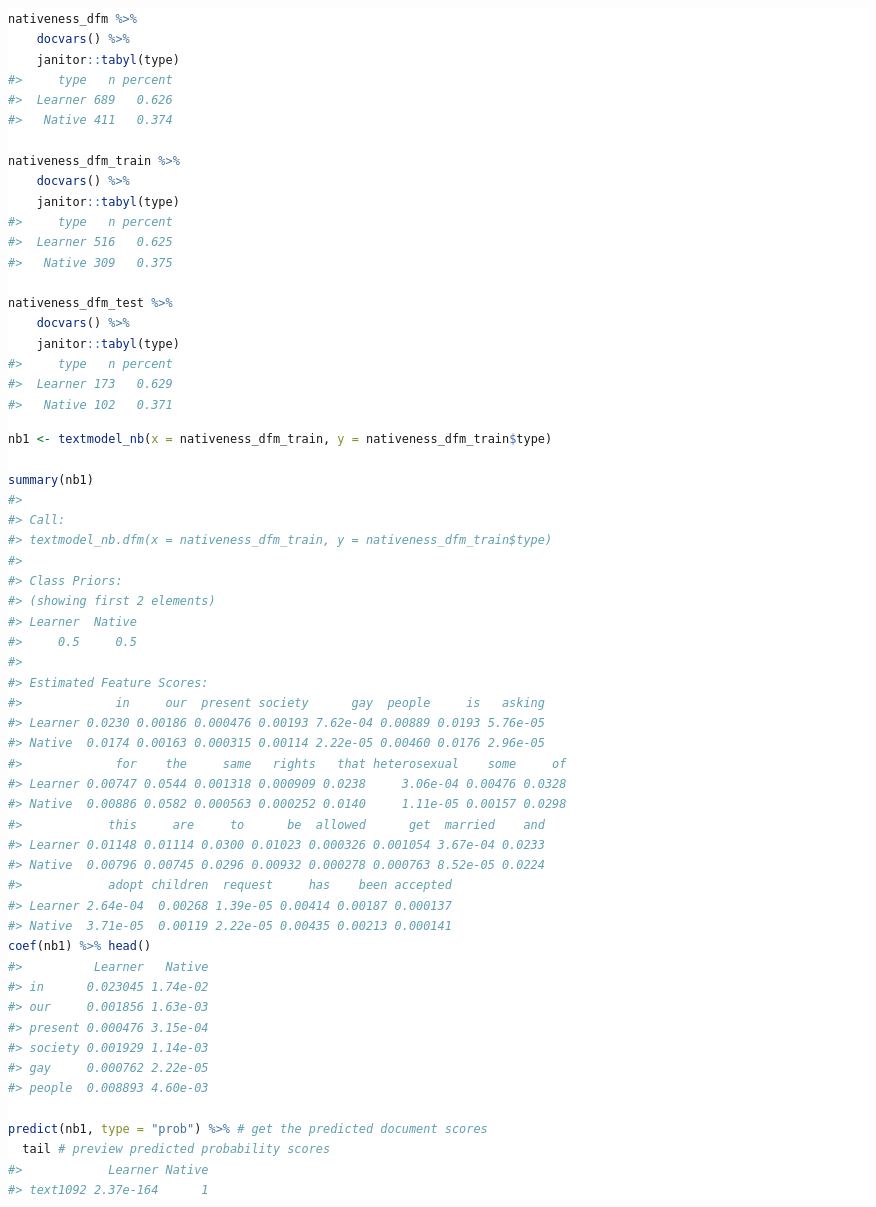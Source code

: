 

```r
nativeness_dfm %>%
    docvars() %>%
    janitor::tabyl(type)
#>     type   n percent
#>  Learner 689   0.626
#>   Native 411   0.374

nativeness_dfm_train %>%
    docvars() %>%
    janitor::tabyl(type)
#>     type   n percent
#>  Learner 516   0.625
#>   Native 309   0.375

nativeness_dfm_test %>%
    docvars() %>%
    janitor::tabyl(type)
#>     type   n percent
#>  Learner 173   0.629
#>   Native 102   0.371
```



```r
nb1 <- textmodel_nb(x = nativeness_dfm_train, y = nativeness_dfm_train$type)

summary(nb1)
#> 
#> Call:
#> textmodel_nb.dfm(x = nativeness_dfm_train, y = nativeness_dfm_train$type)
#> 
#> Class Priors:
#> (showing first 2 elements)
#> Learner  Native 
#>     0.5     0.5 
#> 
#> Estimated Feature Scores:
#>             in     our  present society      gay  people     is   asking
#> Learner 0.0230 0.00186 0.000476 0.00193 7.62e-04 0.00889 0.0193 5.76e-05
#> Native  0.0174 0.00163 0.000315 0.00114 2.22e-05 0.00460 0.0176 2.96e-05
#>             for    the     same   rights   that heterosexual    some     of
#> Learner 0.00747 0.0544 0.001318 0.000909 0.0238     3.06e-04 0.00476 0.0328
#> Native  0.00886 0.0582 0.000563 0.000252 0.0140     1.11e-05 0.00157 0.0298
#>            this     are     to      be  allowed      get  married    and
#> Learner 0.01148 0.01114 0.0300 0.01023 0.000326 0.001054 3.67e-04 0.0233
#> Native  0.00796 0.00745 0.0296 0.00932 0.000278 0.000763 8.52e-05 0.0224
#>            adopt children  request     has    been accepted
#> Learner 2.64e-04  0.00268 1.39e-05 0.00414 0.00187 0.000137
#> Native  3.71e-05  0.00119 2.22e-05 0.00435 0.00213 0.000141
coef(nb1) %>% head()
#>          Learner   Native
#> in      0.023045 1.74e-02
#> our     0.001856 1.63e-03
#> present 0.000476 3.15e-04
#> society 0.001929 1.14e-03
#> gay     0.000762 2.22e-05
#> people  0.008893 4.60e-03

predict(nb1, type = "prob") %>% # get the predicted document scores
  tail # preview predicted probability scores
#>            Learner Native
#> text1092 2.37e-164      1
```